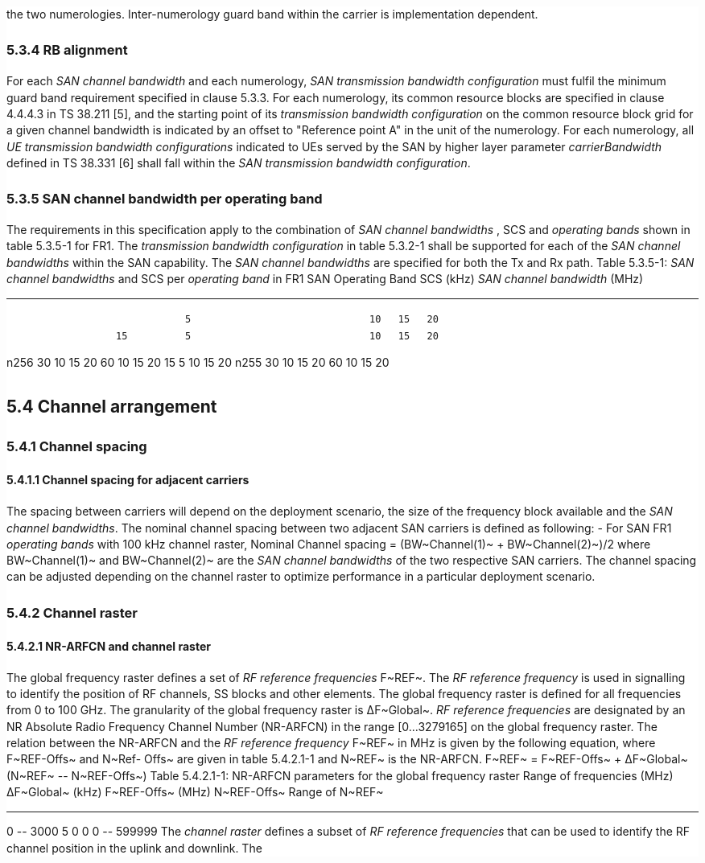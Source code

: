 the two numerologies. Inter-numerology guard band within the carrier is
implementation dependent.
### 5.3.4 RB alignment
For each _SAN channel bandwidth_ and each numerology, _SAN transmission
bandwidth configuration_ must fulfil the minimum guard band requirement
specified in clause 5.3.3.
For each numerology, its common resource blocks are specified in clause
4.4.4.3 in TS 38.211 [5], and the starting point of its _transmission
bandwidth configuration_ on the common resource block grid for a given channel
bandwidth is indicated by an offset to "Reference point A" in the unit of the
numerology.
For each numerology, all _UE transmission bandwidth configurations_ indicated
to UEs served by the SAN by higher layer parameter _carrierBandwidth_ defined
in TS 38.331 [6] shall fall within the _SAN transmission bandwidth
configuration_.
### 5.3.5 SAN channel bandwidth per operating band
The requirements in this specification apply to the combination of _SAN
channel bandwidths_ , SCS and _operating bands_ shown in table 5.3.5-1 for
FR1. The _transmission bandwidth configuration_ in table 5.3.2-1 shall be
supported for each of the _SAN channel bandwidths_ within the SAN capability.
The _SAN channel bandwidths_ are specified for both the Tx and Rx path.
Table 5.3.5-1: _SAN channel bandwidths_ and SCS per _operating band_ in FR1
SAN Operating Band SCS (kHz) _SAN channel bandwidth_ (MHz)
* * *
                                   5                               10   15   20
                       15          5                               10   15   20
n256 30 10 15 20 60 10 15 20 15 5 10 15 20 n255 30 10 15 20 60 10 15 20
## 5.4 Channel arrangement
### 5.4.1 Channel spacing
#### 5.4.1.1 Channel spacing for adjacent carriers
The spacing between carriers will depend on the deployment scenario, the size
of the frequency block available and the _SAN channel bandwidths_. The nominal
channel spacing between two adjacent SAN carriers is defined as following:
\- For SAN FR1 _operating bands_ with 100 kHz channel raster,
Nominal Channel spacing = (BW~Channel(1)~ + BW~Channel(2)~)/2
where BW~Channel(1)~ and BW~Channel(2)~ are the _SAN channel bandwidths_ of
the two respective SAN carriers. The channel spacing can be adjusted depending
on the channel raster to optimize performance in a particular deployment
scenario.
### 5.4.2 Channel raster
#### 5.4.2.1 NR-ARFCN and channel raster
The global frequency raster defines a set of _RF reference frequencies_
F~REF~. The _RF reference frequency_ is used in signalling to identify the
position of RF channels, SS blocks and other elements. The global frequency
raster is defined for all frequencies from 0 to 100 GHz. The granularity of
the global frequency raster is ΔF~Global~.
_RF reference frequencies_ are designated by an NR Absolute Radio Frequency
Channel Number (NR-ARFCN) in the range [0...3279165] on the global frequency
raster. The relation between the NR-ARFCN and the _RF reference frequency_
F~REF~ in MHz is given by the following equation, where F~REF-Offs~ and N~Ref-
Offs~ are given in table 5.4.2.1-1 and N~REF~ is the NR-ARFCN.
F~REF~ = F~REF-Offs~ + ΔF~Global~ (N~REF~ -- N~REF-Offs~)
Table 5.4.2.1-1: NR-ARFCN parameters for the global frequency raster
Range of frequencies (MHz) ΔF~Global~ (kHz) F~REF-Offs~ (MHz) N~REF-Offs~
Range of N~REF~
* * *
0 -- 3000 5 0 0 0 -- 599999
The _channel raster_ defines a subset of _RF reference frequencies_ that can
be used to identify the RF channel position in the uplink and downlink. The